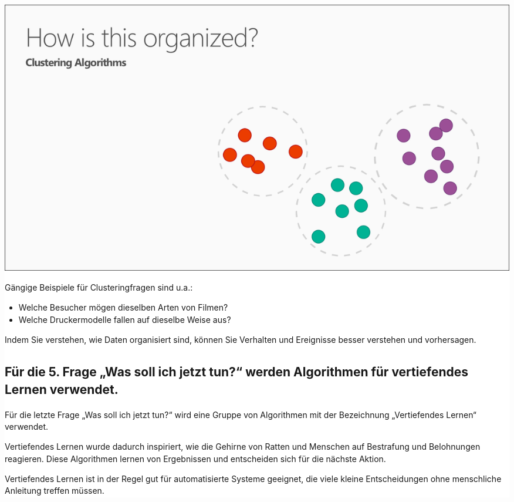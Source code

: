 ![Clusteringalgorithmen: Wie ist dies organisiert?](./media/machine-learning-data-science-for-beginners-the-5-questions-data-science-answers/machine-learning-data-science-clustering-algorithms.png)

Gängige Beispiele für Clusteringfragen sind u.a.:

* Welche Besucher mögen dieselben Arten von Filmen?
* Welche Druckermodelle fallen auf dieselbe Weise aus?

Indem Sie verstehen, wie Daten organisiert sind, können Sie Verhalten und Ereignisse besser verstehen und vorhersagen.  

## <a name="question-5-what-should-i-do-now-uses-reinforcement-learning-algorithms"></a>Für die 5. Frage „Was soll ich jetzt tun?“ werden Algorithmen für vertiefendes Lernen verwendet.
Für die letzte Frage „Was soll ich jetzt tun?“ wird eine Gruppe von Algorithmen mit der Bezeichnung „Vertiefendes Lernen“ verwendet.

Vertiefendes Lernen wurde dadurch inspiriert, wie die Gehirne von Ratten und Menschen auf Bestrafung und Belohnungen reagieren. Diese Algorithmen lernen von Ergebnissen und entscheiden sich für die nächste Aktion.

Vertiefendes Lernen ist in der Regel gut für automatisierte Systeme geeignet, die viele kleine Entscheidungen ohne menschliche Anleitung treffen müssen.
